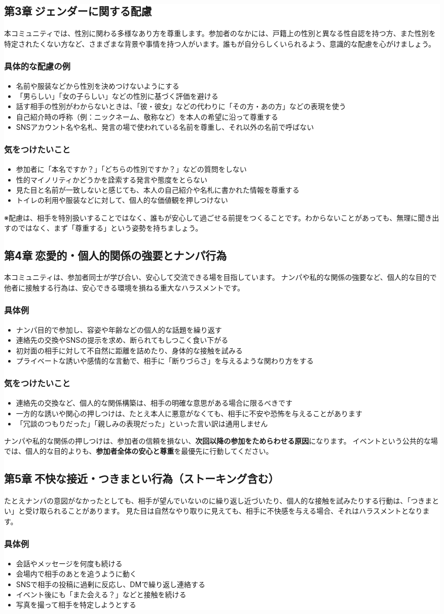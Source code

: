 ## 第3章 ジェンダーに関する配慮

本コミュニティでは、性別に関わる多様なあり方を尊重します。参加者のなかには、戸籍上の性別と異なる性自認を持つ方、また性別を特定されたくない方など、さまざまな背景や事情を持つ人がいます。誰もが自分らしくいられるよう、意識的な配慮を心がけましょう。

### 具体的な配慮の例

- 名前や服装などから性別を決めつけないようにする
- 「男らしい」「女の子らしい」などの性別に基づく評価を避ける
- 話す相手の性別がわからないときは、「彼・彼女」などの代わりに「その方・あの方」などの表現を使う
- 自己紹介時の呼称（例：ニックネーム、敬称など）を本人の希望に沿って尊重する
- SNSアカウント名や名札、発言の場で使われている名前を尊重し、それ以外の名前で呼ばない

### 気をつけたいこと

- 参加者に「本名ですか？」「どちらの性別ですか？」などの質問をしない
- 性的マイノリティかどうかを詮索する発言や態度をとらない
- 見た目と名前が一致しないと感じても、本人の自己紹介や名札に書かれた情報を尊重する
- トイレの利用や服装などに対して、個人的な価値観を押しつけない

※配慮は、相手を特別扱いすることではなく、誰もが安心して過ごせる前提をつくることです。わからないことがあっても、無理に聞き出すのではなく、まず「尊重する」という姿勢を持ちましょう。

## 第4章 恋愛的・個人的関係の強要とナンパ行為

本コミュニティは、参加者同士が学び合い、安心して交流できる場を目指しています。
ナンパや私的な関係の強要など、個人的な目的で他者に接触する行為は、安心できる環境を損ねる重大なハラスメントです。

### 具体例

- ナンパ目的で参加し、容姿や年齢などの個人的な話題を繰り返す
- 連絡先の交換やSNSの提示を求め、断られてもしつこく食い下がる
- 初対面の相手に対して不自然に距離を詰めたり、身体的な接触を試みる
- プライベートな誘いや感情的な言動で、相手に「断りづらさ」を与えるような関わり方をする

### 気をつけたいこと

- 連絡先の交換など、個人的な関係構築は、相手の明確な意思がある場合に限るべきです
- 一方的な誘いや関心の押しつけは、たとえ本人に悪意がなくても、相手に不安や恐怖を与えることがあります
- 「冗談のつもりだった」「親しみの表現だった」といった言い訳は通用しません

ナンパや私的な関係の押しつけは、参加者の信頼を損ない、**次回以降の参加をためらわせる原因**になります。
イベントという公共的な場では、個人的な目的よりも、**参加者全体の安心と尊重**を最優先に行動してください。

## 第5章 不快な接近・つきまとい行為（ストーキング含む）

たとえナンパの意図がなかったとしても、相手が望んでいないのに繰り返し近づいたり、個人的な接触を試みたりする行動は、「つきまとい」と受け取られることがあります。
見た目は自然なやり取りに見えても、相手に不快感を与える場合、それはハラスメントとなります。

### 具体例

- 会話やメッセージを何度も続ける
- 会場内で相手のあとを追うように動く
- SNSで相手の投稿に過剰に反応し、DMで繰り返し連絡する
- イベント後にも「また会える？」などと接触を続ける
- 写真を撮って相手を特定しようとする

